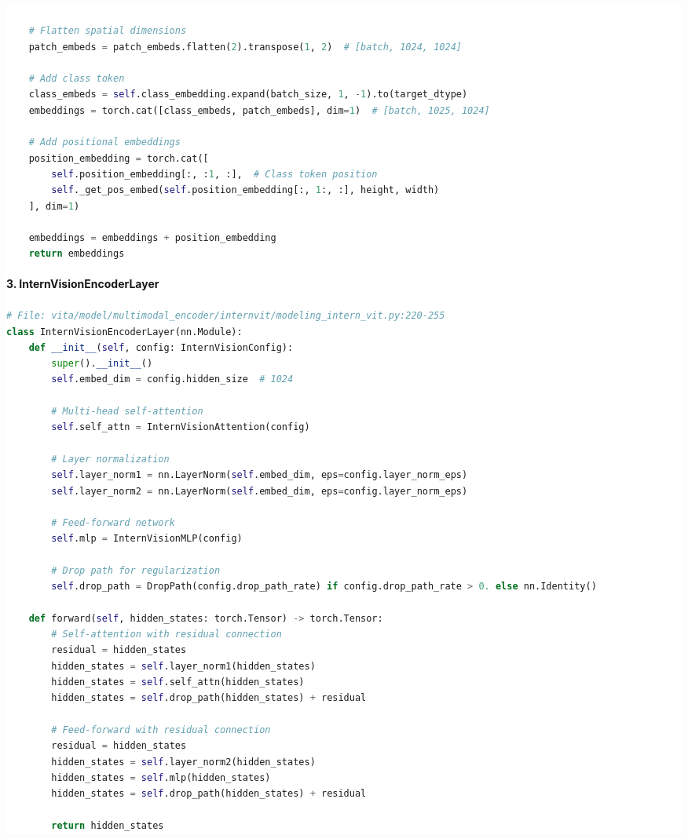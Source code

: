```python
    
    # Flatten spatial dimensions
    patch_embeds = patch_embeds.flatten(2).transpose(1, 2)  # [batch, 1024, 1024]
    
    # Add class token
    class_embeds = self.class_embedding.expand(batch_size, 1, -1).to(target_dtype)
    embeddings = torch.cat([class_embeds, patch_embeds], dim=1)  # [batch, 1025, 1024]
    
    # Add positional embeddings
    position_embedding = torch.cat([
        self.position_embedding[:, :1, :],  # Class token position
        self._get_pos_embed(self.position_embedding[:, 1:, :], height, width)
    ], dim=1)
    
    embeddings = embeddings + position_embedding
    return embeddings
```

#### 3. **InternVisionEncoderLayer**
```python
# File: vita/model/multimodal_encoder/internvit/modeling_intern_vit.py:220-255
class InternVisionEncoderLayer(nn.Module):
    def __init__(self, config: InternVisionConfig):
        super().__init__()
        self.embed_dim = config.hidden_size  # 1024
        
        # Multi-head self-attention
        self.self_attn = InternVisionAttention(config)
        
        # Layer normalization
        self.layer_norm1 = nn.LayerNorm(self.embed_dim, eps=config.layer_norm_eps)
        self.layer_norm2 = nn.LayerNorm(self.embed_dim, eps=config.layer_norm_eps)
        
        # Feed-forward network
        self.mlp = InternVisionMLP(config)
        
        # Drop path for regularization
        self.drop_path = DropPath(config.drop_path_rate) if config.drop_path_rate > 0. else nn.Identity()
    
    def forward(self, hidden_states: torch.Tensor) -> torch.Tensor:
        # Self-attention with residual connection
        residual = hidden_states
        hidden_states = self.layer_norm1(hidden_states)
        hidden_states = self.self_attn(hidden_states)
        hidden_states = self.drop_path(hidden_states) + residual
        
        # Feed-forward with residual connection
        residual = hidden_states
        hidden_states = self.layer_norm2(hidden_states)
        hidden_states = self.mlp(hidden_states)
        hidden_states = self.drop_path(hidden_states) + residual
        
        return hidden_states
```
